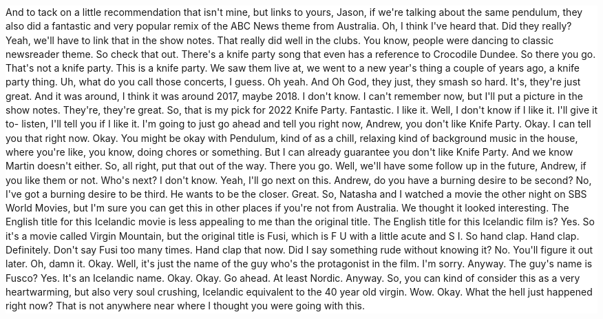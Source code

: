 And to tack on a little recommendation that isn't mine, but links to yours, Jason, if we're talking about the same pendulum, they also did a fantastic and very popular remix of the ABC News theme from Australia.
Oh, I think I've heard that.
Did they really?
Yeah, we'll have to link that in the show notes.
That really did well in the clubs.
You know, people were dancing to classic newsreader theme.
So check that out.
There's a knife party song that even has a reference to Crocodile Dundee.
So there you go.
That's not a knife party.
This is a knife party.
We saw them live at, we went to a new year's thing a couple of years ago, a knife
party thing.
Uh, what do you call those concerts, I guess.
Oh yeah.
And Oh God, they just, they smash so hard.
It's, they're just great.
And it was around, I think it was around 2017, maybe 2018.
I don't know.
I can't remember now, but I'll put a picture in the show notes.
They're, they're great.
So, that is my pick for 2022 Knife Party.
Fantastic.
I like it.
Well, I don't know if I like it.
I'll give it to- listen, I'll tell you if I like it.
I'm going to just go ahead and tell you right now, Andrew, you don't like Knife Party.
Okay.
I can tell you that right now.
Okay.
You might be okay with Pendulum, kind of as a chill, relaxing kind of background music in the house,
where you're like, you know, doing chores or something.
But I can already guarantee you don't like Knife Party.
And we know Martin doesn't either. So, all right, put that out of the way.
There you go. Well, we'll have some follow up in the future, Andrew, if you like them or not.
Who's next? I don't know.
Yeah, I'll go next on this. Andrew, do you have a burning desire to be second?
No, I've got a burning desire to be third. He wants to be the closer.
Great. So, Natasha and I watched a movie the other night on SBS World Movies,
but I'm sure you can get this in other places if you're not from Australia.
We thought it looked interesting. The English title for this Icelandic movie
is less appealing to me than the original title.
The English title for this Icelandic film is?
Yes. So it's a movie called Virgin Mountain, but the original
title is Fusi, which is F U with a little acute and S I.
So hand clap.
Hand clap.
Definitely. Don't say Fusi too many times.
Hand clap that now.
Did I say something rude without knowing it?
No. You'll figure it out later.
Oh, damn it. Okay. Well, it's just the name of the guy who's the protagonist in the film. I'm sorry.
Anyway. The guy's name is Fusco?
Yes. It's an Icelandic name. Okay.
Okay. Go ahead.
At least Nordic. Anyway. So, you can kind of consider this as a very heartwarming, but also very soul crushing, Icelandic equivalent to the 40 year old virgin.
Wow. Okay.
What the hell just happened right now?
That is not anywhere near where I thought you were going with this.